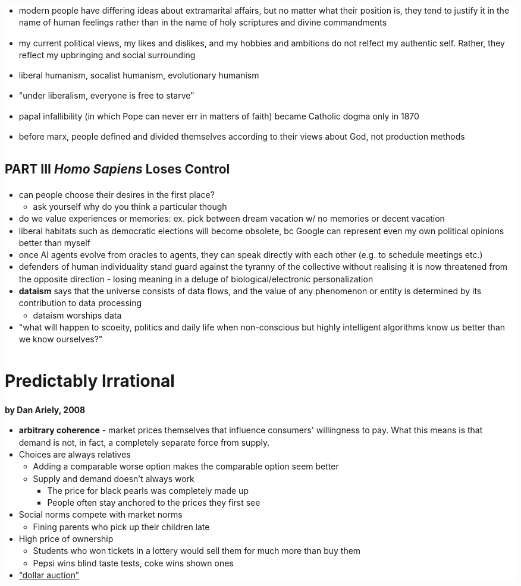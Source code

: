   - modern people have differing ideas about extramarital affairs, but no matter what their position is, they tend to justify it in the name of human feelings rather than in the name of holy scriptures and divine commandments
- my current political views, my likes and dislikes, and my hobbies and ambitions do not relfect my authentic self. Rather, they reflect my upbringing and social surrounding
- liberal humanism, socalist humanism, evolutionary humanism
- "under liberalism, everyone is free to starve"

- papal infallibility (in which Pope can never err in matters of faith) became Catholic dogma only in 1870
- before marx, people defined and divided themselves according to their views about God, not production methods

## PART III *Homo Sapiens* Loses Control

- can people choose their desires in the first place?
  - ask yourself why do you think a particular though
- do we value experiences or memories: ex. pick between dream vacation w/ no memories or decent vacation
- liberal habitats such as democratic elections will become obsolete, bc Google can represent even my own political opinions better than myself
- once AI agents evolve from oracles to agents, they can speak directly with each other (e.g. to schedule meetings etc.)
- defenders of human individuality stand guard against the tyranny of the collective without realising it is now threatened from the opposite direction - losing meaning in a deluge of biological/electronic personalization
- **dataism** says that the universe consists of data flows, and the value of any phenomenon or entity is determined by its contribution to data processing
  - dataism worships data
- "what will happen to scoeity, politics and daily life when non-conscious but highly intelligent algorithms know us better than we know ourselves?"

# Predictably Irrational

**by Dan Ariely, 2008**

- **arbitrary coherence** - market prices themselves that influence consumers' willingness to pay. What this means is that demand is not, in fact, a completely separate force from supply.
- Choices are always relatives
	- Adding a comparable worse option makes the comparable option seem better
	- Supply and demand doesn’t always work
		- The price for black pearls was completely made up
		- People often stay anchored to the prices they first see
- Social norms compete with market norms
	- Fining parents who pick up their children late
- High price of ownership
	- Students who won tickets in a lottery would sell them for much more than buy them
	- Pepsi wins blind taste tests, coke wins shown ones
- [“dollar auction”](http://www.smbc-comics.com/index.php?id=3594)


